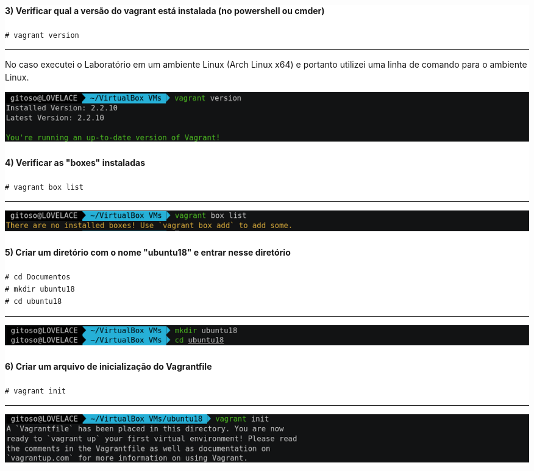 #### <a name='Verificarqualaversodovagrantestinstaladanopowershelloucmder'></a>3) Verificar qual a versão do vagrant está instalada (no powershell ou cmder)

```
# vagrant version
```
---
No caso executei o Laboratório em um ambiente Linux (Arch Linux x64) e portanto utilizei uma linha de comando para o ambiente Linux.

![3](images/3.png)

#### <a name='Verificarasboxesinstaladas'></a>4) Verificar as "boxes" instaladas
```
# vagrant box list
```
---

![4](images/4.png)

#### <a name='Criarumdiretriocomonomeubuntu18eentrarnessediretrio'></a>5) Criar um diretório com o nome "ubuntu18" e entrar nesse diretório
```
# cd Documentos
# mkdir ubuntu18
# cd ubuntu18
```
---

![5](images/5.png)

#### <a name='CriarumarquivodeinicializaodoVagrantfile'></a>6) Criar um arquivo de inicialização do Vagrantfile
```
# vagrant init
```
---
![6](images/6.png)
